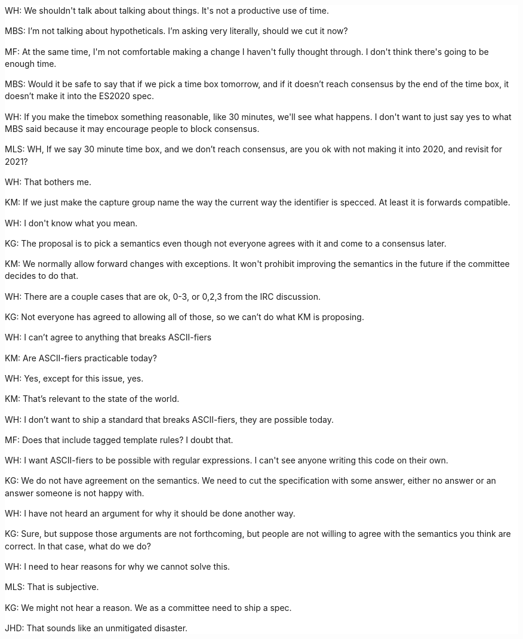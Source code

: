 WH: We shouldn't talk about talking about things.  It's not a productive use of time.

MBS: I’m not talking about hypotheticals. I’m asking very literally, should we cut it now?

MF: At the same time, I'm not comfortable making a change I haven't fully thought through.  I don't think there's going to be enough time.

MBS: Would it be safe to say that if we pick a time box tomorrow, and if it doesn’t reach consensus by the end of the time box, it doesn’t make it into the ES2020 spec.

WH: If you make the timebox something reasonable, like 30 minutes, we'll see what happens.  I don't want to just say yes to what MBS said because it may encourage people to block consensus.

MLS: WH, If we say 30 minute time box, and we don’t reach consensus, are you ok with not making it into 2020, and revisit for 2021?

WH: That bothers me.

KM: If we just make the capture group name the way the current way the identifier is specced. At least it is forwards compatible.

WH: I don't know what you mean.

KG: The proposal is to pick a semantics even though not everyone agrees with it and come to a consensus later.

KM: We normally allow forward changes with exceptions.  It won't prohibit improving the semantics in the future if the committee decides to do that.

WH: There are a couple cases that are ok, 0-3, or 0,2,3 from the IRC discussion.

KG: Not everyone has agreed to allowing all of those, so we can’t do what KM is proposing.

WH: I can’t agree to anything that breaks ASCII-fiers

KM: Are ASCII-fiers practicable today?

WH: Yes, except for this issue, yes.

KM: That’s relevant to the state of the world.

WH: I don’t want to ship a standard that breaks ASCII-fiers, they are possible today.

MF: Does that include tagged template rules? I doubt that.

WH: I want ASCII-fiers to be possible with regular expressions.  I can't see anyone writing this code on their own.

KG: We do not have agreement on the semantics. We need to cut the specification with some answer, either no answer or an answer someone is not happy with.

WH: I have not heard an argument for why it should be done another way.

KG: Sure, but suppose those arguments are not forthcoming, but people are not willing to agree with the semantics you think are correct. In that case, what do we do?

WH: I need to hear reasons for why we cannot solve this.

MLS: That is subjective.

KG: We might not hear a reason. We as a committee need to ship a spec.

JHD: That sounds like an unmitigated disaster.
